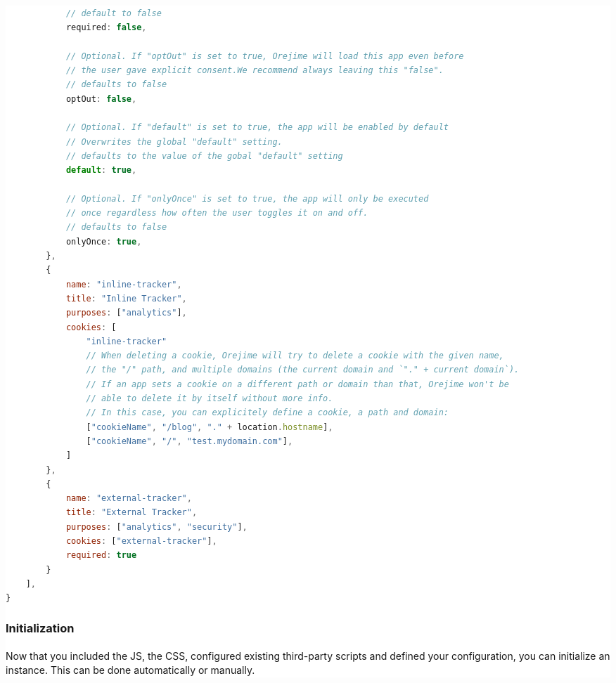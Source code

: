 ```js
            // default to false
            required: false,

            // Optional. If "optOut" is set to true, Orejime will load this app even before
            // the user gave explicit consent.We recommend always leaving this "false".
            // defaults to false
            optOut: false,

            // Optional. If "default" is set to true, the app will be enabled by default
            // Overwrites the global "default" setting.
            // defaults to the value of the gobal "default" setting
            default: true,

            // Optional. If "onlyOnce" is set to true, the app will only be executed
            // once regardless how often the user toggles it on and off.
            // defaults to false
            onlyOnce: true,
        },
        {
            name: "inline-tracker",
            title: "Inline Tracker",
            purposes: ["analytics"],
            cookies: [
                "inline-tracker"
                // When deleting a cookie, Orejime will try to delete a cookie with the given name,
                // the "/" path, and multiple domains (the current domain and `"." + current domain`).
                // If an app sets a cookie on a different path or domain than that, Orejime won't be
                // able to delete it by itself without more info.
                // In this case, you can explicitely define a cookie, a path and domain:
                ["cookieName", "/blog", "." + location.hostname],
                ["cookieName", "/", "test.mydomain.com"],
            ]
        },
        {
            name: "external-tracker",
            title: "External Tracker",
            purposes: ["analytics", "security"],
            cookies: ["external-tracker"],
            required: true
        }
    ],
}
```

</details>

### Initialization

Now that you included the JS, the CSS, configured existing third-party scripts and defined your configuration, you can initialize an instance. This can be done automatically or manually.
